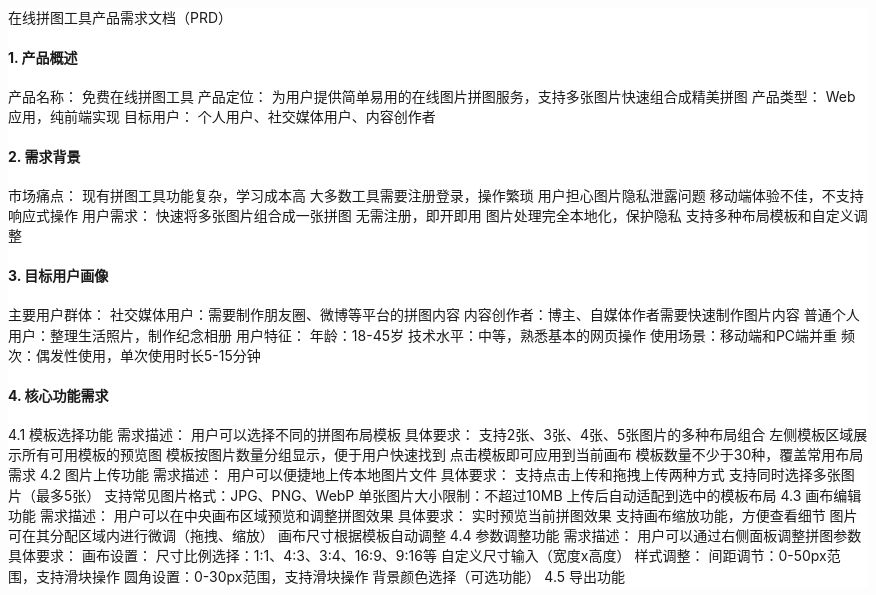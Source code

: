 在线拼图工具产品需求文档（PRD）
#### 1. 产品概述
产品名称： 免费在线拼图工具
产品定位： 为用户提供简单易用的在线图片拼图服务，支持多张图片快速组合成精美拼图
产品类型： Web应用，纯前端实现
目标用户： 个人用户、社交媒体用户、内容创作者
#### 2. 需求背景
市场痛点：
现有拼图工具功能复杂，学习成本高
大多数工具需要注册登录，操作繁琐
用户担心图片隐私泄露问题
移动端体验不佳，不支持响应式操作
用户需求：
快速将多张图片组合成一张拼图
无需注册，即开即用
图片处理完全本地化，保护隐私
支持多种布局模板和自定义调整
#### 3. 目标用户画像
主要用户群体：
社交媒体用户：需要制作朋友圈、微博等平台的拼图内容
内容创作者：博主、自媒体作者需要快速制作图片内容
普通个人用户：整理生活照片，制作纪念相册
用户特征：
年龄：18-45岁
技术水平：中等，熟悉基本的网页操作
使用场景：移动端和PC端并重
频次：偶发性使用，单次使用时长5-15分钟
#### 4. 核心功能需求
4.1 模板选择功能
需求描述： 用户可以选择不同的拼图布局模板
具体要求：
支持2张、3张、4张、5张图片的多种布局组合
左侧模板区域展示所有可用模板的预览图
模板按图片数量分组显示，便于用户快速找到
点击模板即可应用到当前画布
模板数量不少于30种，覆盖常用布局需求
4.2 图片上传功能
需求描述： 用户可以便捷地上传本地图片文件
具体要求：
支持点击上传和拖拽上传两种方式
支持同时选择多张图片（最多5张）
支持常见图片格式：JPG、PNG、WebP
单张图片大小限制：不超过10MB
上传后自动适配到选中的模板布局
4.3 画布编辑功能
需求描述： 用户可以在中央画布区域预览和调整拼图效果
具体要求：
实时预览当前拼图效果
支持画布缩放功能，方便查看细节
图片可在其分配区域内进行微调（拖拽、缩放）
画布尺寸根据模板自动调整
4.4 参数调整功能
需求描述： 用户可以通过右侧面板调整拼图参数
具体要求：
画布设置：
尺寸比例选择：1:1、4:3、3:4、16:9、9:16等
自定义尺寸输入（宽度x高度）
样式调整：
间距调节：0-50px范围，支持滑块操作
圆角设置：0-30px范围，支持滑块操作
背景颜色选择（可选功能）
4.5 导出功能